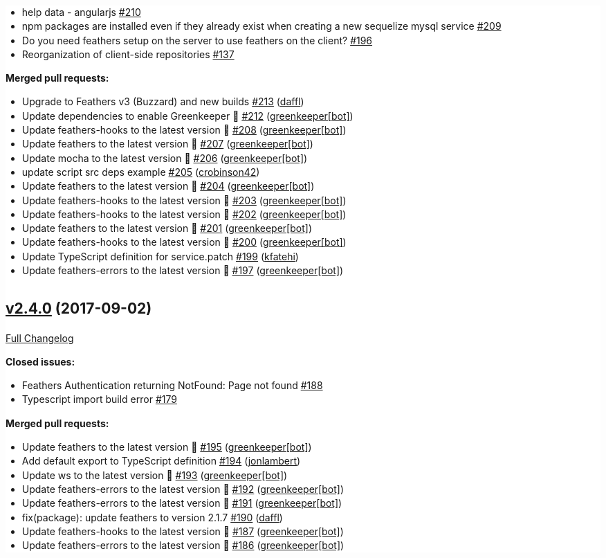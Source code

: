 - help data - angularjs [\#210](https://github.com/feathersjs/client/issues/210)
- npm packages are installed even if they already exist when creating a new sequelize mysql service [\#209](https://github.com/feathersjs/client/issues/209)
- Do you need feathers setup on the server to use feathers on the client? [\#196](https://github.com/feathersjs/client/issues/196)
- Reorganization of client-side repositories [\#137](https://github.com/feathersjs/client/issues/137)

**Merged pull requests:**

- Upgrade to Feathers v3 \(Buzzard\) and new builds [\#213](https://github.com/feathersjs/client/pull/213) ([daffl](https://github.com/daffl))
- Update dependencies to enable Greenkeeper 🌴 [\#212](https://github.com/feathersjs/client/pull/212) ([greenkeeper[bot]](https://github.com/marketplace/greenkeeper))
- Update feathers-hooks to the latest version 🚀 [\#208](https://github.com/feathersjs/client/pull/208) ([greenkeeper[bot]](https://github.com/marketplace/greenkeeper))
- Update feathers to the latest version 🚀 [\#207](https://github.com/feathersjs/client/pull/207) ([greenkeeper[bot]](https://github.com/marketplace/greenkeeper))
- Update mocha to the latest version 🚀 [\#206](https://github.com/feathersjs/client/pull/206) ([greenkeeper[bot]](https://github.com/marketplace/greenkeeper))
- update script src deps example [\#205](https://github.com/feathersjs/client/pull/205) ([crobinson42](https://github.com/crobinson42))
- Update feathers to the latest version 🚀 [\#204](https://github.com/feathersjs/client/pull/204) ([greenkeeper[bot]](https://github.com/marketplace/greenkeeper))
- Update feathers-hooks to the latest version 🚀 [\#203](https://github.com/feathersjs/client/pull/203) ([greenkeeper[bot]](https://github.com/marketplace/greenkeeper))
- Update feathers-hooks to the latest version 🚀 [\#202](https://github.com/feathersjs/client/pull/202) ([greenkeeper[bot]](https://github.com/marketplace/greenkeeper))
- Update feathers to the latest version 🚀 [\#201](https://github.com/feathersjs/client/pull/201) ([greenkeeper[bot]](https://github.com/marketplace/greenkeeper))
- Update feathers-hooks to the latest version 🚀 [\#200](https://github.com/feathersjs/client/pull/200) ([greenkeeper[bot]](https://github.com/marketplace/greenkeeper))
- Update TypeScript definition for service.patch [\#199](https://github.com/feathersjs/client/pull/199) ([kfatehi](https://github.com/kfatehi))
- Update feathers-errors to the latest version 🚀 [\#197](https://github.com/feathersjs/client/pull/197) ([greenkeeper[bot]](https://github.com/marketplace/greenkeeper))

## [v2.4.0](https://github.com/feathersjs/client/tree/v2.4.0) (2017-09-02)
[Full Changelog](https://github.com/feathersjs/client/compare/v2.3.0...v2.4.0)

**Closed issues:**

- Feathers Authentication returning NotFound: Page not found [\#188](https://github.com/feathersjs/client/issues/188)
- Typescript import build error [\#179](https://github.com/feathersjs/client/issues/179)

**Merged pull requests:**

- Update feathers to the latest version 🚀 [\#195](https://github.com/feathersjs/client/pull/195) ([greenkeeper[bot]](https://github.com/marketplace/greenkeeper))
- Add default export to TypeScript definition [\#194](https://github.com/feathersjs/client/pull/194) ([jonlambert](https://github.com/jonlambert))
- Update ws to the latest version 🚀 [\#193](https://github.com/feathersjs/client/pull/193) ([greenkeeper[bot]](https://github.com/marketplace/greenkeeper))
- Update feathers-errors to the latest version 🚀 [\#192](https://github.com/feathersjs/client/pull/192) ([greenkeeper[bot]](https://github.com/marketplace/greenkeeper))
- Update feathers-errors to the latest version 🚀 [\#191](https://github.com/feathersjs/client/pull/191) ([greenkeeper[bot]](https://github.com/marketplace/greenkeeper))
- fix\(package\): update feathers to version 2.1.7 [\#190](https://github.com/feathersjs/client/pull/190) ([daffl](https://github.com/daffl))
- Update feathers-hooks to the latest version 🚀 [\#187](https://github.com/feathersjs/client/pull/187) ([greenkeeper[bot]](https://github.com/marketplace/greenkeeper))
- Update feathers-errors to the latest version 🚀 [\#186](https://github.com/feathersjs/client/pull/186) ([greenkeeper[bot]](https://github.com/marketplace/greenkeeper))
